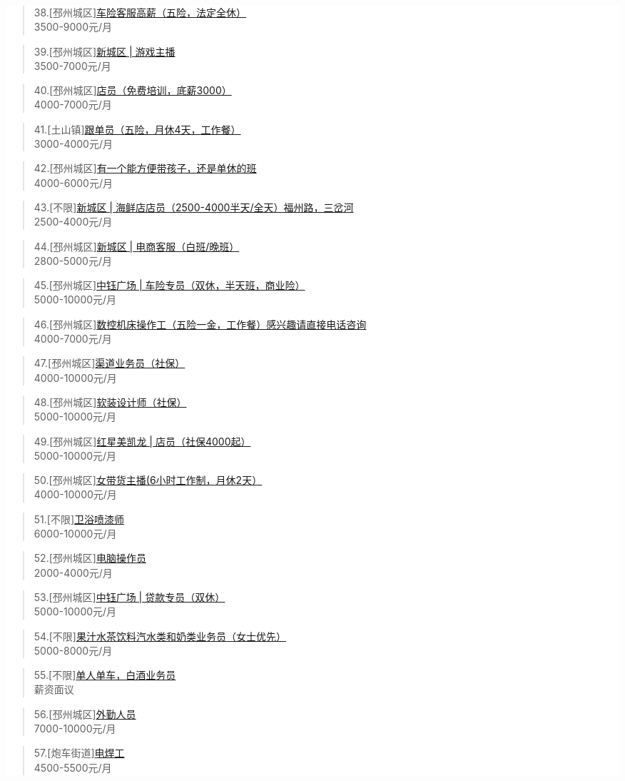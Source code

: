 >38.[邳州城区][车险客服高薪（五险，法定全休）](https://www.pizhouzhipin.com/job/30882)<br>
>3500-9000元/月

>39.[邳州城区][新城区 | 游戏主播](https://www.pizhouzhipin.com/job/37196)<br>
>3500-7000元/月

>40.[邳州城区][店员（免费培训，底薪3000）](https://www.pizhouzhipin.com/job/36500)<br>
>4000-7000元/月

>41.[土山镇][跟单员（五险，月休4天，工作餐）](https://www.pizhouzhipin.com/job/37035)<br>
>3000-4000元/月

>42.[邳州城区][有一个能方便带孩子，还是单休的班](https://www.pizhouzhipin.com/job/26059)<br>
>4000-6000元/月

>43.[不限][新城区 | 海鲜店店员（2500-4000半天/全天）福州路，三岔河](https://www.pizhouzhipin.com/job/35093)<br>
>2500-4000元/月

>44.[邳州城区][新城区 | 电商客服（白班/晚班）](https://www.pizhouzhipin.com/job/36270)<br>
>2800-5000元/月

>45.[邳州城区][中钰广场 | 车险专员（双休，半天班，商业险）](https://www.pizhouzhipin.com/job/27599)<br>
>5000-10000元/月

>46.[邳州城区][数控机床操作工（五险一金，工作餐）感兴趣请直接电话咨询](https://www.pizhouzhipin.com/job/27221)<br>
>4000-7000元/月

>47.[邳州城区][渠道业务员（社保）](https://www.pizhouzhipin.com/job/21430)<br>
>4000-10000元/月

>48.[邳州城区][软装设计师（社保）](https://www.pizhouzhipin.com/job/21428)<br>
>5000-10000元/月

>49.[邳州城区][红星美凯龙 | 店员（社保4000起）](https://www.pizhouzhipin.com/job/21429)<br>
>5000-10000元/月

>50.[邳州城区][女带货主播(6小时工作制，月休2天）](https://www.pizhouzhipin.com/job/33749)<br>
>4000-10000元/月

>51.[不限][卫浴喷漆师](https://www.pizhouzhipin.com/job/30230)<br>
>6000-10000元/月

>52.[邳州城区][电脑操作员](https://www.pizhouzhipin.com/job/37177)<br>
>2000-4000元/月

>53.[邳州城区][中钰广场 | 贷款专员（双休）](https://www.pizhouzhipin.com/job/22992)<br>
>5000-10000元/月

>54.[不限][果汁水茶饮料汽水类和奶类业务员（女士优先）](https://www.pizhouzhipin.com/job/33844)<br>
>5000-8000元/月

>55.[不限][单人单车，白酒业务员](https://www.pizhouzhipin.com/job/35277)<br>
>薪资面议

>56.[邳州城区][外勤人员](https://www.pizhouzhipin.com/job/36188)<br>
>7000-10000元/月

>57.[炮车街道][电焊工](https://www.pizhouzhipin.com/job/37158)<br>
>4500-5500元/月
